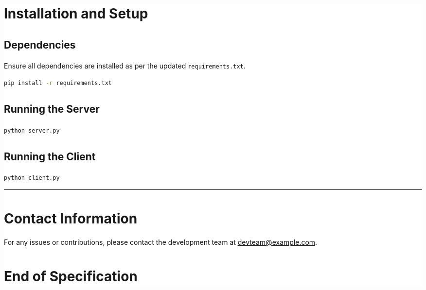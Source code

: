 
# Installation and Setup

## Dependencies

Ensure all dependencies are installed as per the updated `requirements.txt`.

```bash
pip install -r requirements.txt
```

## Running the Server

```bash
python server.py
```

## Running the Client

```bash
python client.py
```

---

# Contact Information

For any issues or contributions, please contact the development team at [devteam@example.com](mailto:devteam@example.com).

# End of Specification